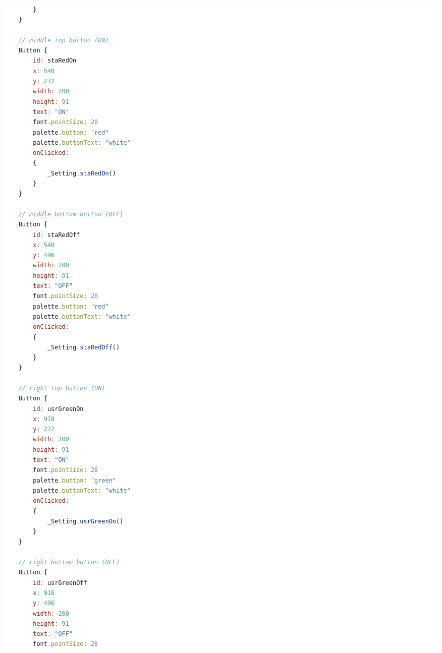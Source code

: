 ```qml
        }
    }

    // middle top button (ON)
    Button {
        id: staRedOn
        x: 540
        y: 272
        width: 200
        height: 91
        text: "ON"
        font.pointSize: 28
        palette.button: "red"
        palette.buttonText: "white"
        onClicked:
        {
            _Setting.staRedOn()
        }
    }

    // middle bottom button (OFF)
    Button {
        id: staRedOff
        x: 540
        y: 496
        width: 200
        height: 91
        text: "OFF"
        font.pointSize: 28
        palette.button: "red"
        palette.buttonText: "white"
        onClicked:
        {
            _Setting.staRedOff()
        }
    }

    // right top button (ON)
    Button {
        id: usrGreenOn
        x: 918
        y: 272
        width: 200
        height: 91
        text: "ON"
        font.pointSize: 28
        palette.button: "green"
        palette.buttonText: "white"
        onClicked:
        {
            _Setting.usrGreenOn()
        }
    }

    // right bottom button (OFF)
    Button {
        id: usrGreenOff
        x: 918
        y: 496
        width: 200
        height: 91
        text: "OFF"
        font.pointSize: 28
```